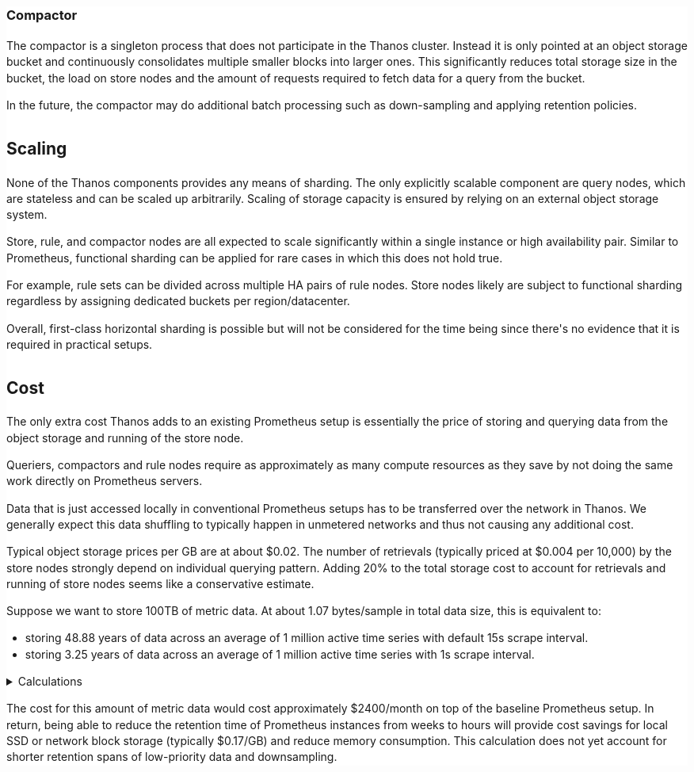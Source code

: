 ### Compactor

The compactor is a singleton process that does not participate in the Thanos cluster. Instead it is only pointed at an object storage bucket and continuously consolidates multiple smaller blocks into larger ones. This significantly reduces total storage size in the bucket, the load on store nodes and the amount of requests required to fetch data for a query from the bucket.

In the future, the compactor may do additional batch processing such as down-sampling and applying retention policies.

## Scaling

None of the Thanos components provides any means of sharding. The only explicitly scalable component are query nodes, which are stateless and can be scaled up arbitrarily. Scaling of storage capacity is ensured by relying on an external object storage system.

Store, rule, and compactor nodes are all expected to scale significantly within a single instance or high availability pair. Similar to Prometheus, functional sharding can be applied for rare cases in which this does not hold true.

For example, rule sets can be divided across multiple HA pairs of rule nodes. Store nodes likely are subject to functional sharding regardless by assigning dedicated buckets per region/datacenter.

Overall, first-class horizontal sharding is possible but will not be considered for the time being since there's no evidence that it is required in practical setups.


## Cost

The only extra cost Thanos adds to an existing Prometheus setup is essentially the price of storing and querying data from the object storage and running of the store node.

Queriers, compactors and rule nodes require as approximately as many compute resources as they save by not doing the same work directly on Prometheus servers.

Data that is just accessed locally in conventional Prometheus setups has to be transferred over the network in Thanos. We generally expect this data shuffling to typically happen in unmetered networks and thus not causing any additional cost.

Typical object storage prices per GB are at about $0.02. The number of retrievals (typically priced at $0.004 per 10,000) by the store nodes strongly depend on individual querying pattern. Adding 20% to the total storage cost to account for retrievals and running of store nodes seems like a conservative estimate.

Suppose we want to store 100TB of metric data. At about 1.07 bytes/sample in total data size, this is equivalent to:
* storing 48.88 years of data across an average of 1 million active time series with default 15s scrape interval.
* storing 3.25 years of data across an average of 1 million active time series with 1s scrape interval.

<details><summary>Calculations</summary></details>


The cost for this amount of metric data would cost approximately $2400/month on top of the baseline Prometheus setup.
In return, being able to reduce the retention time of Prometheus instances from weeks to hours will provide cost savings for local SSD or network block storage (typically $0.17/GB) and reduce memory consumption.
This calculation does not yet account for shorter retention spans of low-priority data and downsampling.

